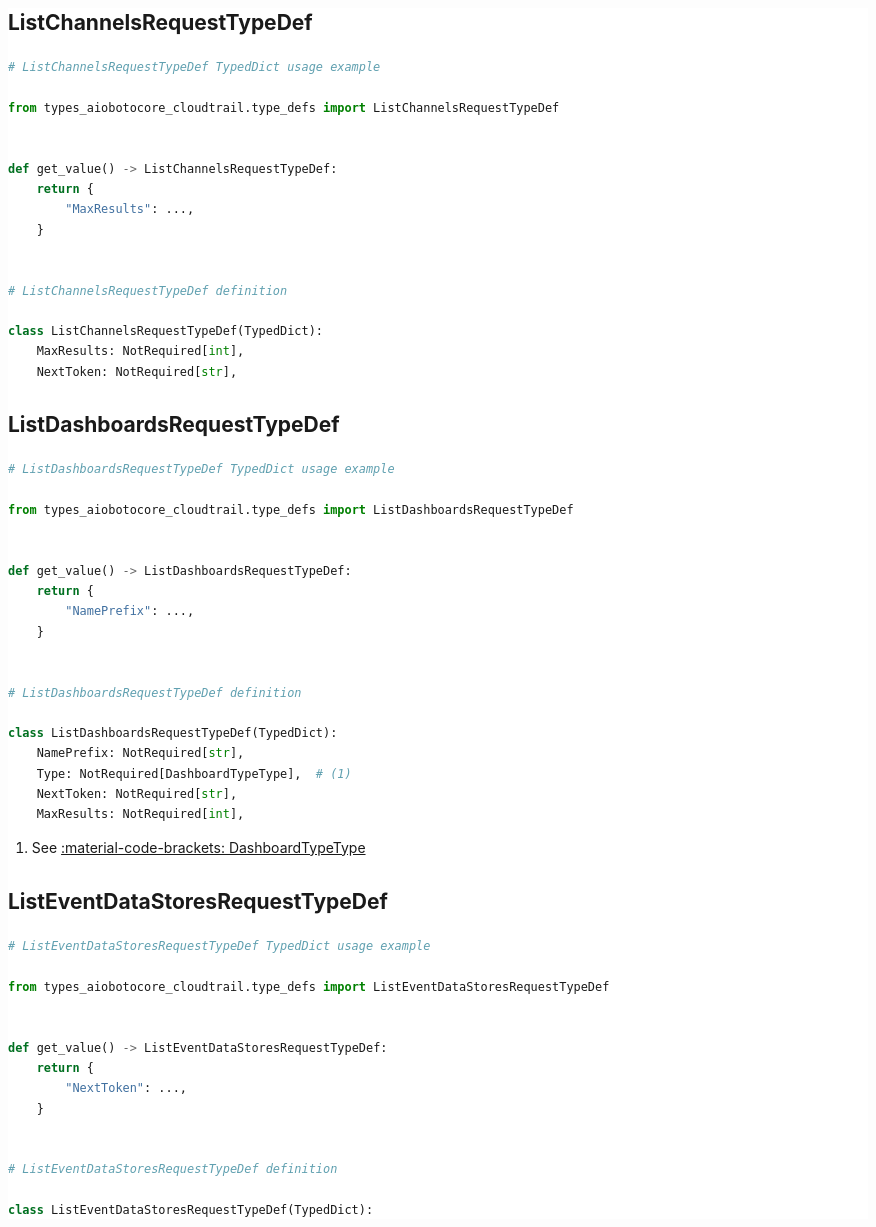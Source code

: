 ## ListChannelsRequestTypeDef

```python
# ListChannelsRequestTypeDef TypedDict usage example

from types_aiobotocore_cloudtrail.type_defs import ListChannelsRequestTypeDef


def get_value() -> ListChannelsRequestTypeDef:
    return {
        "MaxResults": ...,
    }


# ListChannelsRequestTypeDef definition

class ListChannelsRequestTypeDef(TypedDict):
    MaxResults: NotRequired[int],
    NextToken: NotRequired[str],
```


## ListDashboardsRequestTypeDef

```python
# ListDashboardsRequestTypeDef TypedDict usage example

from types_aiobotocore_cloudtrail.type_defs import ListDashboardsRequestTypeDef


def get_value() -> ListDashboardsRequestTypeDef:
    return {
        "NamePrefix": ...,
    }


# ListDashboardsRequestTypeDef definition

class ListDashboardsRequestTypeDef(TypedDict):
    NamePrefix: NotRequired[str],
    Type: NotRequired[DashboardTypeType],  # (1)
    NextToken: NotRequired[str],
    MaxResults: NotRequired[int],
```

1. See [:material-code-brackets: DashboardTypeType](./literals.md#dashboardtypetype)

## ListEventDataStoresRequestTypeDef

```python
# ListEventDataStoresRequestTypeDef TypedDict usage example

from types_aiobotocore_cloudtrail.type_defs import ListEventDataStoresRequestTypeDef


def get_value() -> ListEventDataStoresRequestTypeDef:
    return {
        "NextToken": ...,
    }


# ListEventDataStoresRequestTypeDef definition

class ListEventDataStoresRequestTypeDef(TypedDict):
```